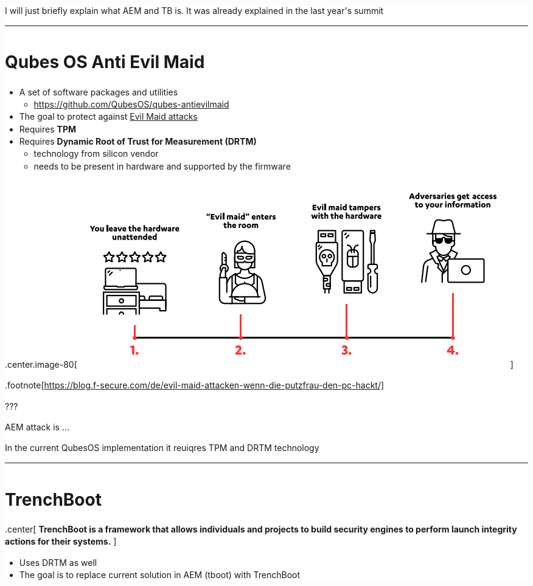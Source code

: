 I will just briefly explain what AEM and TB is. It was already explained in the
last year's summit

---

# Qubes OS Anti Evil Maid

- A set of software packages and utilities
  + https://github.com/QubesOS/qubes-antievilmaid
- The goal to protect against
  [Evil Maid attacks](https://theinvisiblethings.blogspot.com/2009/10/evil-maid-goes-after-truecrypt.html)
- Requires **TPM**
- Requires **Dynamic Root of Trust for Measurement (DRTM)**
  + technology from silicon vendor
  + needs to be present in hardware and supported by the firmware

.center.image-80[![](/img/tb_aem_attack.png)]

.footnote[https://blog.f-secure.com/de/evil-maid-attacken-wenn-die-putzfrau-den-pc-hackt/]

???

AEM attack is ...

In the current QubesOS implementation it reuiqres TPM and DRTM technology

---

# TrenchBoot

.center[ **TrenchBoot is a framework that allows individuals and projects to
build security engines to perform launch integrity actions for their systems.**
]

- Uses DRTM as well
- The goal is to replace current solution in AEM (tboot) with TrenchBoot
